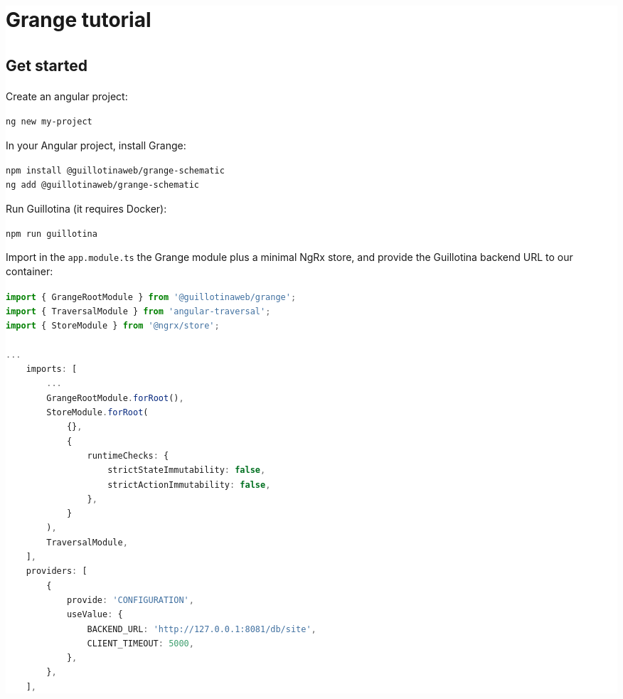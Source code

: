 # Grange tutorial

## Get started

Create an angular project:

```bash
ng new my-project
```

In your Angular project, install Grange:

```
npm install @guillotinaweb/grange-schematic
ng add @guillotinaweb/grange-schematic
```

Run Guillotina (it requires Docker):

```bash
npm run guillotina
```

Import in the `app.module.ts` the Grange module plus a minimal NgRx store, and provide the Guillotina backend URL to our container:

```ts
import { GrangeRootModule } from '@guillotinaweb/grange';
import { TraversalModule } from 'angular-traversal';
import { StoreModule } from '@ngrx/store';

...
    imports: [
        ...
        GrangeRootModule.forRoot(),
        StoreModule.forRoot(
            {},
            {
                runtimeChecks: {
                    strictStateImmutability: false,
                    strictActionImmutability: false,
                },
            }
        ),
        TraversalModule,
    ],
    providers: [
        {
            provide: 'CONFIGURATION',
            useValue: {
                BACKEND_URL: 'http://127.0.0.1:8081/db/site',
                CLIENT_TIMEOUT: 5000,
            },
        },
    ],
```
